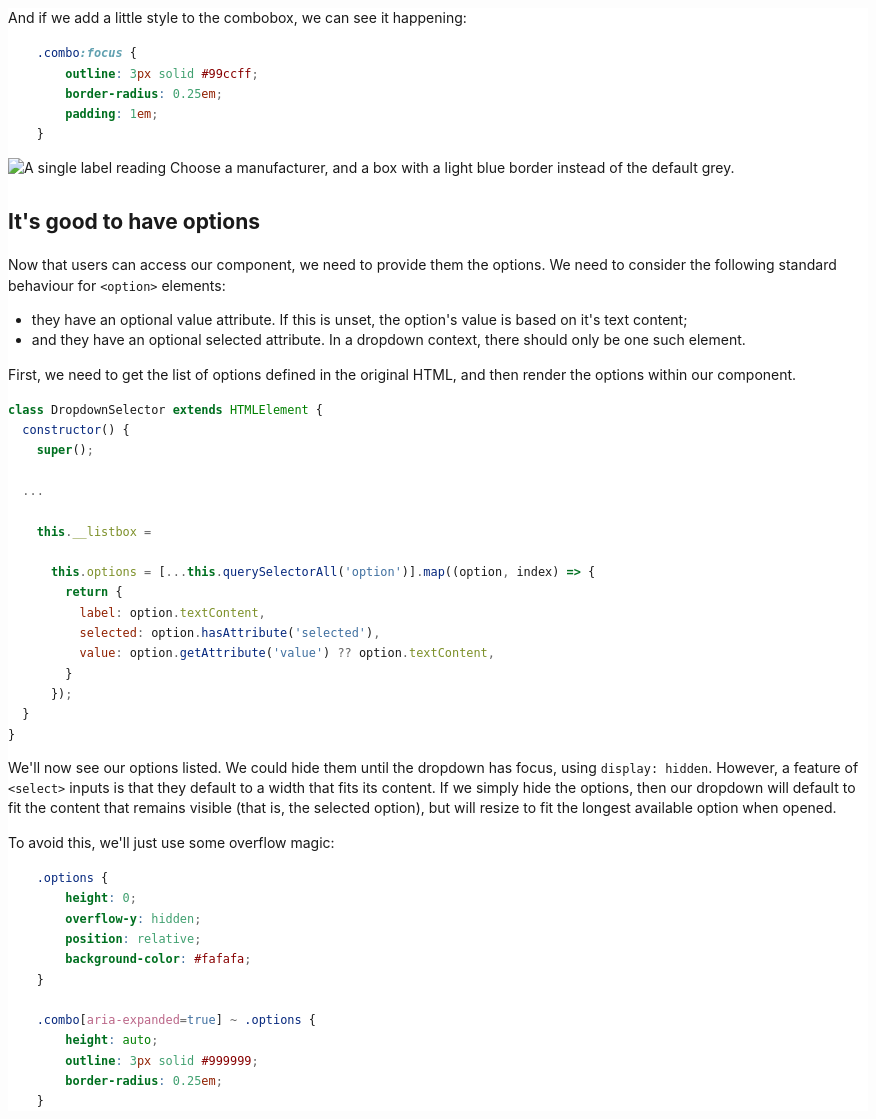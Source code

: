 And if we add a little style to the combobox, we can see it happening:

```css
    .combo:focus {
        outline: 3px solid #99ccff;
        border-radius: 0.25em;
        padding: 1em;
    }
```

<img src="/assets/images/blog/2022-11/14-accessible-web-components/03-focussed-input.png" alt="A single label reading Choose a manufacturer, and a box with a light blue border instead of the default grey."/>

## It's good to have options

Now that users can access our component, we need to provide them the options. We need to consider the following standard behaviour for `<option>` elements:

- they have an optional value attribute. If this is unset, the option's value is based on it's text content;
- and they have an optional selected attribute. In a dropdown context, there should only be one such element.

First, we need to get the list of options defined in the original HTML, and then render the options within our component.

```javascript
class DropdownSelector extends HTMLElement {
  constructor() {
    super();

  ...

    this.__listbox =

      this.options = [...this.querySelectorAll('option')].map((option, index) => {
        return {
          label: option.textContent,
          selected: option.hasAttribute('selected'),
          value: option.getAttribute('value') ?? option.textContent,
        }
      });
  }
}
```

We'll now see our options listed. We could hide them until the dropdown has focus, using `display: hidden`. However, a feature of `<select>` inputs is that they default to a width that fits its content. If we simply hide the options, then our dropdown will default to fit the content that remains visible (that is, the selected option), but will resize to fit the longest available option when opened.

To avoid this, we'll just use some overflow magic:

```css
    .options {
        height: 0;
        overflow-y: hidden;
        position: relative;
        background-color: #fafafa;
    }

    .combo[aria-expanded=true] ~ .options {
        height: auto;
        outline: 3px solid #999999;
        border-radius: 0.25em;
    }
```


[MDN - Web Components]: https://developer.mozilla.org/en-US/docs/Web/Web_Components
[WebComponents.org]: https://www.webcomponents.org
[Open Web Components]: https://open-wc.org/
[MDN - ARIA: listbox role]: https://developer.mozilla.org/en-US/docs/Web/Accessibility/ARIA/Roles/listbox_role
[WAI-ARIA Authoring Practices - Select-Only ComboBox Example]: https://w3c.github.io/aria-practices/examples/combobox/combobox-select-only.html
[HTML Standard - valid custom element names]: https://html.spec.whatwg.org/#valid-custom-element-name
[CSS Tricks - Styling Web Components]: https://css-tricks.com/styling-web-components/
[GitHub - SavvyWombat/Accessible Web Components]: https://github.com/SavvyWombat/accessible-web-components
[Web Dev Server]: https://modern-web.dev/docs/dev-server/overview/